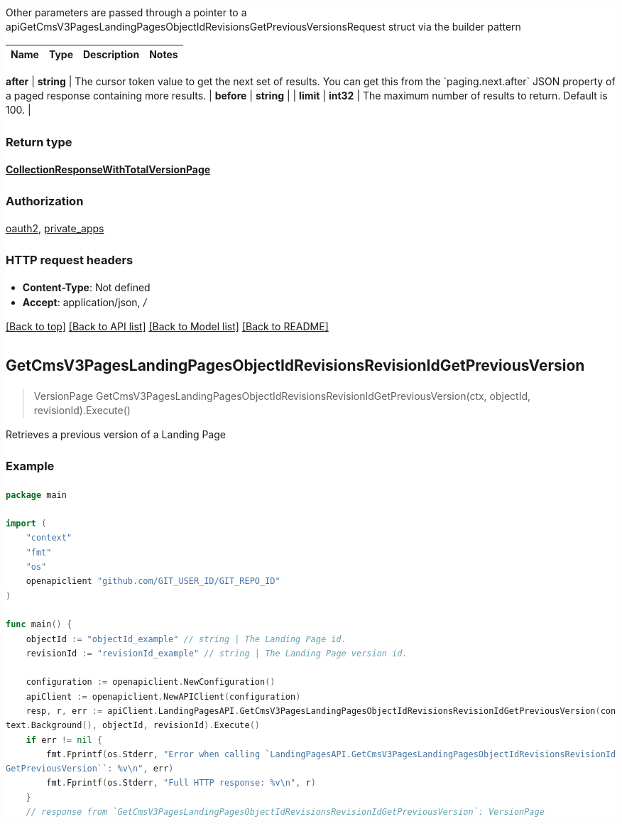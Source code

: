 Other parameters are passed through a pointer to a apiGetCmsV3PagesLandingPagesObjectIdRevisionsGetPreviousVersionsRequest struct via the builder pattern


Name | Type | Description  | Notes
------------- | ------------- | ------------- | -------------

 **after** | **string** | The cursor token value to get the next set of results. You can get this from the &#x60;paging.next.after&#x60; JSON property of a paged response containing more results. | 
 **before** | **string** |  | 
 **limit** | **int32** | The maximum number of results to return. Default is 100. | 

### Return type

[**CollectionResponseWithTotalVersionPage**](CollectionResponseWithTotalVersionPage.md)

### Authorization

[oauth2](../README.md#oauth2), [private_apps](../README.md#private_apps)

### HTTP request headers

- **Content-Type**: Not defined
- **Accept**: application/json, */*

[[Back to top]](#) [[Back to API list]](../README.md#documentation-for-api-endpoints)
[[Back to Model list]](../README.md#documentation-for-models)
[[Back to README]](../README.md)


## GetCmsV3PagesLandingPagesObjectIdRevisionsRevisionIdGetPreviousVersion

> VersionPage GetCmsV3PagesLandingPagesObjectIdRevisionsRevisionIdGetPreviousVersion(ctx, objectId, revisionId).Execute()

Retrieves a previous version of a Landing Page



### Example

```go
package main

import (
	"context"
	"fmt"
	"os"
	openapiclient "github.com/GIT_USER_ID/GIT_REPO_ID"
)

func main() {
	objectId := "objectId_example" // string | The Landing Page id.
	revisionId := "revisionId_example" // string | The Landing Page version id.

	configuration := openapiclient.NewConfiguration()
	apiClient := openapiclient.NewAPIClient(configuration)
	resp, r, err := apiClient.LandingPagesAPI.GetCmsV3PagesLandingPagesObjectIdRevisionsRevisionIdGetPreviousVersion(context.Background(), objectId, revisionId).Execute()
	if err != nil {
		fmt.Fprintf(os.Stderr, "Error when calling `LandingPagesAPI.GetCmsV3PagesLandingPagesObjectIdRevisionsRevisionIdGetPreviousVersion``: %v\n", err)
		fmt.Fprintf(os.Stderr, "Full HTTP response: %v\n", r)
	}
	// response from `GetCmsV3PagesLandingPagesObjectIdRevisionsRevisionIdGetPreviousVersion`: VersionPage
```